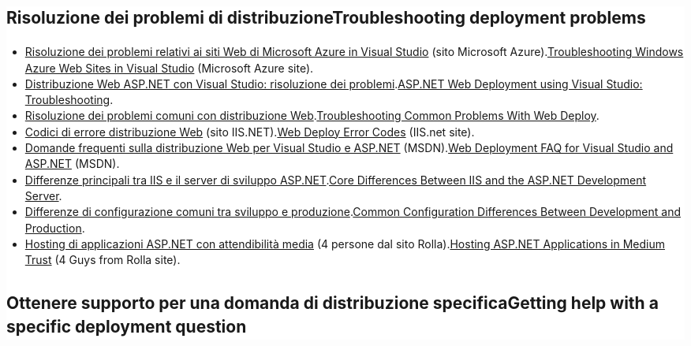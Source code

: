<a id="troubleshooting"></a>

## <a name="troubleshooting-deployment-problems"></a><span data-ttu-id="9f576-270">Risoluzione dei problemi di distribuzione</span><span class="sxs-lookup"><span data-stu-id="9f576-270">Troubleshooting deployment problems</span></span>

- <span data-ttu-id="9f576-271">[Risoluzione dei problemi relativi ai siti Web di Microsoft Azure in Visual Studio](https://docs.microsoft.com/azure/app-service-web/web-sites-dotnet-troubleshoot-visual-studio) (sito Microsoft Azure).</span><span class="sxs-lookup"><span data-stu-id="9f576-271">[Troubleshooting Windows Azure Web Sites in Visual Studio](https://docs.microsoft.com/azure/app-service-web/web-sites-dotnet-troubleshoot-visual-studio) (Microsoft Azure site).</span></span>
- <span data-ttu-id="9f576-272">[Distribuzione Web ASP.NET con Visual Studio: risoluzione dei problemi](../web-forms/overview/deployment/visual-studio-web-deployment/troubleshooting.md).</span><span class="sxs-lookup"><span data-stu-id="9f576-272">[ASP.NET Web Deployment using Visual Studio: Troubleshooting](../web-forms/overview/deployment/visual-studio-web-deployment/troubleshooting.md).</span></span>
- <span data-ttu-id="9f576-273">[Risoluzione dei problemi comuni con distribuzione Web](https://www.iis.net/learn/publish/troubleshooting-web-deploy/troubleshooting-common-problems-with-web-deploy).</span><span class="sxs-lookup"><span data-stu-id="9f576-273">[Troubleshooting Common Problems With Web Deploy](https://www.iis.net/learn/publish/troubleshooting-web-deploy/troubleshooting-common-problems-with-web-deploy).</span></span>
- <span data-ttu-id="9f576-274">[Codici di errore distribuzione Web](https://www.iis.net/learn/publish/troubleshooting-web-deploy/web-deploy-error-codes) (sito IIS.NET).</span><span class="sxs-lookup"><span data-stu-id="9f576-274">[Web Deploy Error Codes](https://www.iis.net/learn/publish/troubleshooting-web-deploy/web-deploy-error-codes) (IIS.net site).</span></span>
- <span data-ttu-id="9f576-275">[Domande frequenti sulla distribuzione Web per Visual Studio e ASP.NET](https://msdn.microsoft.com/library/ee942158.aspx) (MSDN).</span><span class="sxs-lookup"><span data-stu-id="9f576-275">[Web Deployment FAQ for Visual Studio and ASP.NET](https://msdn.microsoft.com/library/ee942158.aspx) (MSDN).</span></span>
- <span data-ttu-id="9f576-276">[Differenze principali tra IIS e il server di sviluppo ASP.NET](../web-forms/overview/older-versions-getting-started/deploying-web-site-projects/core-differences-between-iis-and-the-asp-net-development-server-cs.md).</span><span class="sxs-lookup"><span data-stu-id="9f576-276">[Core Differences Between IIS and the ASP.NET Development Server](../web-forms/overview/older-versions-getting-started/deploying-web-site-projects/core-differences-between-iis-and-the-asp-net-development-server-cs.md).</span></span>
- <span data-ttu-id="9f576-277">[Differenze di configurazione comuni tra sviluppo e produzione](../web-forms/overview/older-versions-getting-started/deploying-web-site-projects/common-configuration-differences-between-development-and-production-cs.md).</span><span class="sxs-lookup"><span data-stu-id="9f576-277">[Common Configuration Differences Between Development and Production](../web-forms/overview/older-versions-getting-started/deploying-web-site-projects/common-configuration-differences-between-development-and-production-cs.md).</span></span>
- <span data-ttu-id="9f576-278">[Hosting di applicazioni ASP.NET con attendibilità media](http://www.4guysfromrolla.com/articles/100307-1.aspx) (4 persone dal sito Rolla).</span><span class="sxs-lookup"><span data-stu-id="9f576-278">[Hosting ASP.NET Applications in Medium Trust](http://www.4guysfromrolla.com/articles/100307-1.aspx) (4 Guys from Rolla site).</span></span>

<a id="gettinghelp"></a>

## <a name="getting-help-with-a-specific-deployment-question"></a><span data-ttu-id="9f576-279">Ottenere supporto per una domanda di distribuzione specifica</span><span class="sxs-lookup"><span data-stu-id="9f576-279">Getting help with a specific deployment question</span></span>
